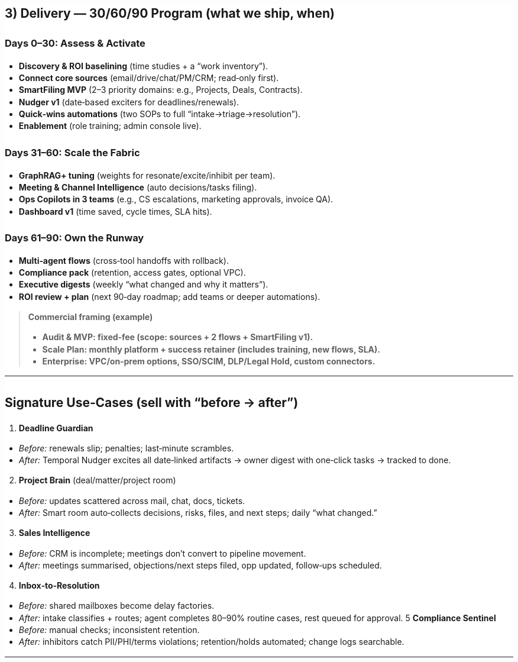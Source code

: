 
## 3) Delivery — 30/60/90 Program (what we ship, when)

### Days 0–30: Assess & Activate
- **Discovery & ROI baselining** (time studies + a “work inventory”).
- **Connect core sources** (email/drive/chat/PM/CRM; read‑only first).
- **SmartFiling MVP** (2–3 priority domains: e.g., Projects, Deals, Contracts).
- **Nudger v1** (date‑based exciters for deadlines/renewals).
- **Quick‑wins automations** (two SOPs to full “intake→triage→resolution”).
- **Enablement** (role training; admin console live).

### Days 31–60: Scale the Fabric
- **GraphRAG+ tuning** (weights for resonate/excite/inhibit per team).
- **Meeting & Channel Intelligence** (auto decisions/tasks filing).
- **Ops Copilots in 3 teams** (e.g., CS escalations, marketing approvals, invoice QA).
- **Dashboard v1** (time saved, cycle times, SLA hits).

### Days 61–90: Own the Runway

- **Multi‑agent flows** (cross‑tool handoffs with rollback).
- **Compliance pack** (retention, access gates, optional VPC).
- **Executive digests** (weekly “what changed and why it matters”).
- **ROI review + plan** (next 90‑day roadmap; add teams or deeper automations).
> **Commercial framing (example)**
> - **Audit & MVP: fixed‑fee (scope: sources + 2 flows + SmartFiling v1).**
> - **Scale Plan: monthly platform + success retainer (includes training, new flows, SLA).**
> - **Enterprise: VPC/on‑prem options, SSO/SCIM, DLP/Legal Hold, custom connectors.**

---

## Signature Use‑Cases (sell with “before → after”)
1. **Deadline Guardian**
  - *Before:* renewals slip; penalties; last‑minute scrambles.
  - *After:* Temporal Nudger excites all date‑linked artifacts → owner digest with one‑click tasks → tracked to done.
2. **Project Brain** (deal/matter/project room)
  - *Before:* updates scattered across mail, chat, docs, tickets.
  - *After:* Smart room auto‑collects decisions, risks, files, and next steps; daily “what changed.”
3. **Sales Intelligence**
  - *Before:* CRM is incomplete; meetings don’t convert to pipeline movement.
  - *After:* meetings summarised, objections/next steps filed, opp updated, follow‑ups scheduled.
4. **Inbox‑to‑Resolution**
  - *Before:* shared mailboxes become delay factories.
  - *After:* intake classifies + routes; agent completes 80–90% routine cases, rest queued for approval.
5 **Compliance Sentinel**
  - *Before:* manual checks; inconsistent retention.
  - *After:* inhibitors catch PII/PHI/terms violations; retention/holds automated; change logs searchable.

---
